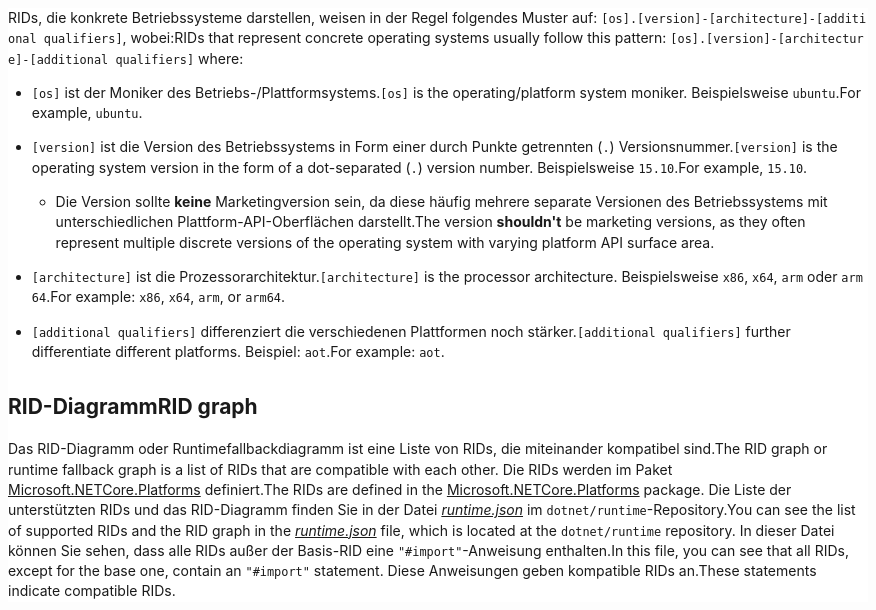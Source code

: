 <span data-ttu-id="a35fb-119">RIDs, die konkrete Betriebssysteme darstellen, weisen in der Regel folgendes Muster auf: `[os].[version]-[architecture]-[additional qualifiers]`, wobei:</span><span class="sxs-lookup"><span data-stu-id="a35fb-119">RIDs that represent concrete operating systems usually follow this pattern: `[os].[version]-[architecture]-[additional qualifiers]` where:</span></span>

- <span data-ttu-id="a35fb-120">`[os]` ist der Moniker des Betriebs-/Plattformsystems.</span><span class="sxs-lookup"><span data-stu-id="a35fb-120">`[os]` is the operating/platform system moniker.</span></span> <span data-ttu-id="a35fb-121">Beispielsweise `ubuntu`.</span><span class="sxs-lookup"><span data-stu-id="a35fb-121">For example, `ubuntu`.</span></span>

- <span data-ttu-id="a35fb-122">`[version]` ist die Version des Betriebssystems in Form einer durch Punkte getrennten (`.`) Versionsnummer.</span><span class="sxs-lookup"><span data-stu-id="a35fb-122">`[version]` is the operating system version in the form of a dot-separated (`.`) version number.</span></span> <span data-ttu-id="a35fb-123">Beispielsweise `15.10`.</span><span class="sxs-lookup"><span data-stu-id="a35fb-123">For example, `15.10`.</span></span>

  - <span data-ttu-id="a35fb-124">Die Version sollte **keine** Marketingversion sein, da diese häufig mehrere separate Versionen des Betriebssystems mit unterschiedlichen Plattform-API-Oberflächen darstellt.</span><span class="sxs-lookup"><span data-stu-id="a35fb-124">The version **shouldn't** be marketing versions, as they often represent multiple discrete versions of the operating system with varying platform API surface area.</span></span>

- <span data-ttu-id="a35fb-125">`[architecture]` ist die Prozessorarchitektur.</span><span class="sxs-lookup"><span data-stu-id="a35fb-125">`[architecture]` is the processor architecture.</span></span> <span data-ttu-id="a35fb-126">Beispielsweise `x86`, `x64`, `arm` oder `arm64`.</span><span class="sxs-lookup"><span data-stu-id="a35fb-126">For example: `x86`, `x64`, `arm`, or `arm64`.</span></span>

- <span data-ttu-id="a35fb-127">`[additional qualifiers]` differenziert die verschiedenen Plattformen noch stärker.</span><span class="sxs-lookup"><span data-stu-id="a35fb-127">`[additional qualifiers]` further differentiate different platforms.</span></span> <span data-ttu-id="a35fb-128">Beispiel: `aot`.</span><span class="sxs-lookup"><span data-stu-id="a35fb-128">For example: `aot`.</span></span>

## <a name="rid-graph"></a><span data-ttu-id="a35fb-129">RID-Diagramm</span><span class="sxs-lookup"><span data-stu-id="a35fb-129">RID graph</span></span>

<span data-ttu-id="a35fb-130">Das RID-Diagramm oder Runtimefallbackdiagramm ist eine Liste von RIDs, die miteinander kompatibel sind.</span><span class="sxs-lookup"><span data-stu-id="a35fb-130">The RID graph or runtime fallback graph is a list of RIDs that are compatible with each other.</span></span> <span data-ttu-id="a35fb-131">Die RIDs werden im Paket [Microsoft.NETCore.Platforms](https://www.nuget.org/packages/Microsoft.NETCore.Platforms/) definiert.</span><span class="sxs-lookup"><span data-stu-id="a35fb-131">The RIDs are defined in the [Microsoft.NETCore.Platforms](https://www.nuget.org/packages/Microsoft.NETCore.Platforms/) package.</span></span> <span data-ttu-id="a35fb-132">Die Liste der unterstützten RIDs und das RID-Diagramm finden Sie in der Datei [*runtime.json*](https://github.com/dotnet/runtime/blob/master/src/libraries/pkg/Microsoft.NETCore.Platforms/runtime.json) im `dotnet/runtime`-Repository.</span><span class="sxs-lookup"><span data-stu-id="a35fb-132">You can see the list of supported RIDs and the RID graph in the [*runtime.json*](https://github.com/dotnet/runtime/blob/master/src/libraries/pkg/Microsoft.NETCore.Platforms/runtime.json) file, which is located at the `dotnet/runtime` repository.</span></span> <span data-ttu-id="a35fb-133">In dieser Datei können Sie sehen, dass alle RIDs außer der Basis-RID eine `"#import"`-Anweisung enthalten.</span><span class="sxs-lookup"><span data-stu-id="a35fb-133">In this file, you can see that all RIDs, except for the base one, contain an `"#import"` statement.</span></span> <span data-ttu-id="a35fb-134">Diese Anweisungen geben kompatible RIDs an.</span><span class="sxs-lookup"><span data-stu-id="a35fb-134">These statements indicate compatible RIDs.</span></span>
